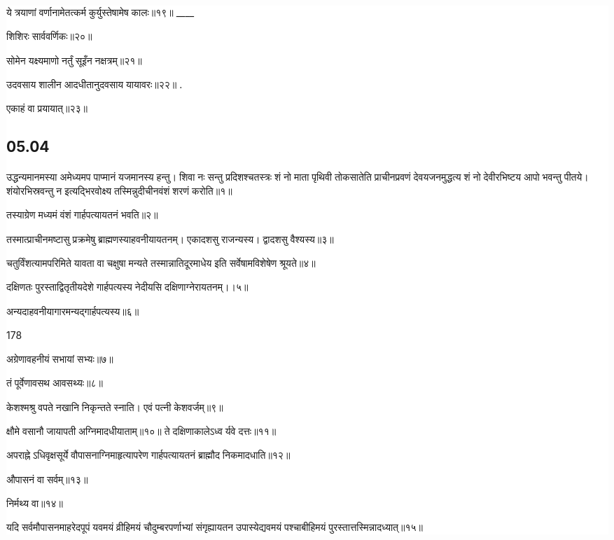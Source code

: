 ये त्रयाणां वर्णानामेतत्कर्म कुर्युस्तेषामेष कालः॥१९॥ ____

शिशिरः सार्ववर्णिकः॥२०॥


सोमेन यक्ष्यमाणो नर्तुं सूइँन नक्षत्रम्॥२१॥



उदवसाय शालीन आदधीतानुदवसाय यायावरः॥२२॥
.

एकाहं वा प्रयायात्॥२३॥

## 05.04



उद्धन्यमानमस्या अमेध्यमप पाप्मानं यजमानस्य हन्तु। शिवा नः सन्तु प्रदिशश्चतस्त्रः शं नो माता पृथिवी तोकसातेति प्राचीनप्रवणं देवयजनमुद्धत्य शं नो देवीरभिष्टय आपो भवन्तु पीतये। शंयोरभिस्रवन्तु न इत्यद्भिरवोक्ष्य तस्मिन्नुदीचीनवंशं शरणं करोति॥१॥


तस्याग्रेण मध्यमं वंशं गार्हपत्यायतनं भवति॥२॥



तस्मात्प्राचीनमष्टासु प्रक्रमेषु ब्राह्मणस्याहवनीयायतनम्। एकादशसु राजन्यस्य। द्वादशसु वैश्यस्य॥३॥



चतुर्विंशत्यामपरिमिते यावता वा चक्षुषा मन्यते तस्मान्नातिदूरमाधेय इति सर्वेषामविशेषेण श्रूयते॥४॥


दक्षिणतः पुरस्ताद्वितृतीयदेशे गार्हपत्यस्य नेदीयसि दक्षिणाग्नेरायतनम्।।५॥



अन्यदाहवनीयागारमन्यद्गार्हपत्यस्य॥६॥

178


अग्रेणावहनीयं सभायां सभ्यः॥७॥



तं पूर्वेणावसथ आवसथ्यः॥८॥


केशश्मश्रु वपते नखानि निकृन्तते स्नाति। एवं पत्नी केशवर्जम्॥९॥



क्षौमे वसानौ जायापती अग्निमादधीयाताम्॥१०॥ ते दक्षिणाकालेऽध्व र्यवे दत्तः॥११॥


अपराह्ने ऽधिवृक्षसूर्ये वौपासनाग्निमाहृत्यापरेण गार्हपत्यायतनं ब्राह्मौद निकमादधाति॥१२॥



औपासनं वा सर्वम्॥१३॥


निर्मथ्य वा॥१४॥



यदि सर्वमौपासनमाहरेदपूपं यवमयं व्रीहिमयं चौदुम्बरपर्णाभ्यां संगृह्यायतन उपास्येद्यवमयं पश्चाबीहिमयं पुरस्तात्तस्मिन्नादध्यात्॥१५॥
